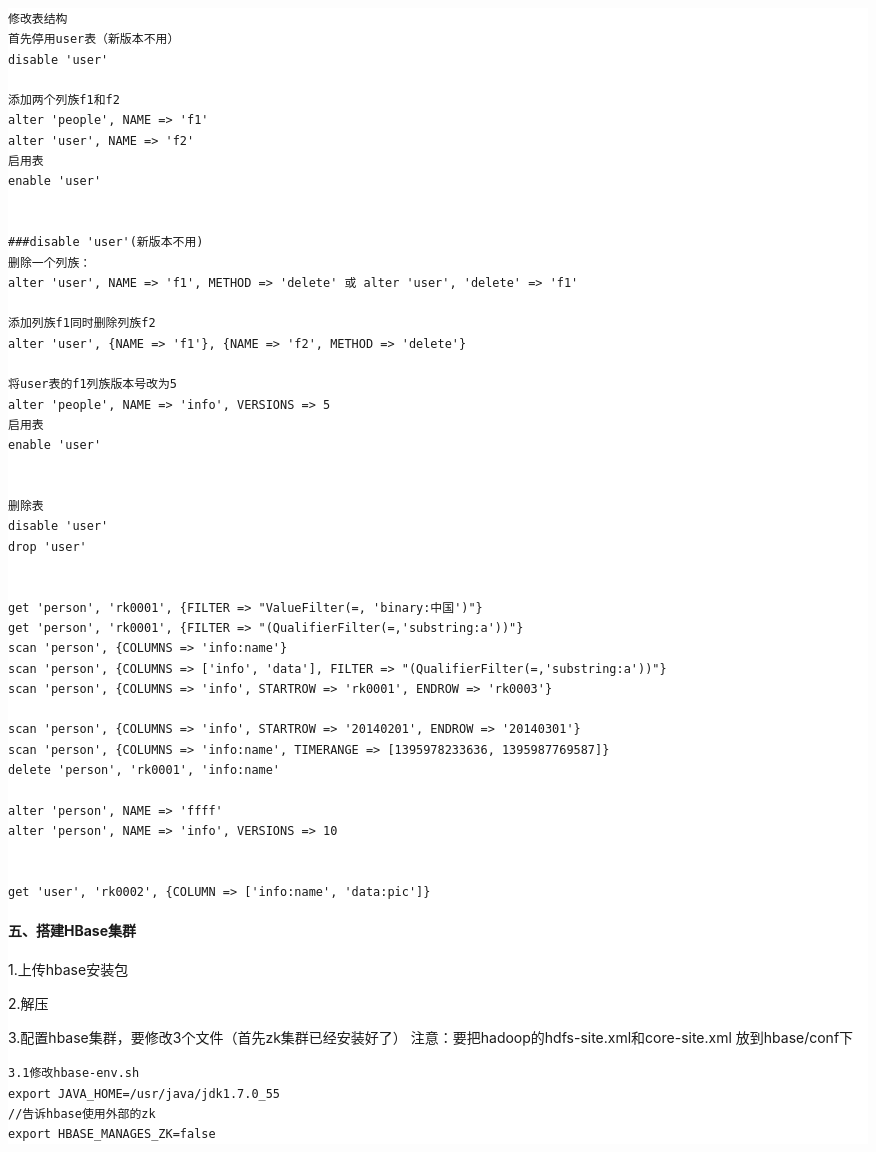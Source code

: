 
    修改表结构
    首先停用user表（新版本不用）
    disable 'user'

    添加两个列族f1和f2
    alter 'people', NAME => 'f1'
    alter 'user', NAME => 'f2'
    启用表
    enable 'user'


    ###disable 'user'(新版本不用)
    删除一个列族：
    alter 'user', NAME => 'f1', METHOD => 'delete' 或 alter 'user', 'delete' => 'f1'

    添加列族f1同时删除列族f2
    alter 'user', {NAME => 'f1'}, {NAME => 'f2', METHOD => 'delete'}

    将user表的f1列族版本号改为5
    alter 'people', NAME => 'info', VERSIONS => 5
    启用表
    enable 'user'


    删除表
    disable 'user'
    drop 'user'


    get 'person', 'rk0001', {FILTER => "ValueFilter(=, 'binary:中国')"}
    get 'person', 'rk0001', {FILTER => "(QualifierFilter(=,'substring:a'))"}
    scan 'person', {COLUMNS => 'info:name'}
    scan 'person', {COLUMNS => ['info', 'data'], FILTER => "(QualifierFilter(=,'substring:a'))"}
    scan 'person', {COLUMNS => 'info', STARTROW => 'rk0001', ENDROW => 'rk0003'}

    scan 'person', {COLUMNS => 'info', STARTROW => '20140201', ENDROW => '20140301'}
    scan 'person', {COLUMNS => 'info:name', TIMERANGE => [1395978233636, 1395987769587]}
    delete 'person', 'rk0001', 'info:name'

    alter 'person', NAME => 'ffff'
    alter 'person', NAME => 'info', VERSIONS => 10


    get 'user', 'rk0002', {COLUMN => ['info:name', 'data:pic']}
    
    
#### 五、搭建HBase集群

1.上传hbase安装包

2.解压

3.配置hbase集群，要修改3个文件（首先zk集群已经安装好了）
	注意：要把hadoop的hdfs-site.xml和core-site.xml 放到hbase/conf下
	
	3.1修改hbase-env.sh
	export JAVA_HOME=/usr/java/jdk1.7.0_55
	//告诉hbase使用外部的zk
	export HBASE_MANAGES_ZK=false
	
